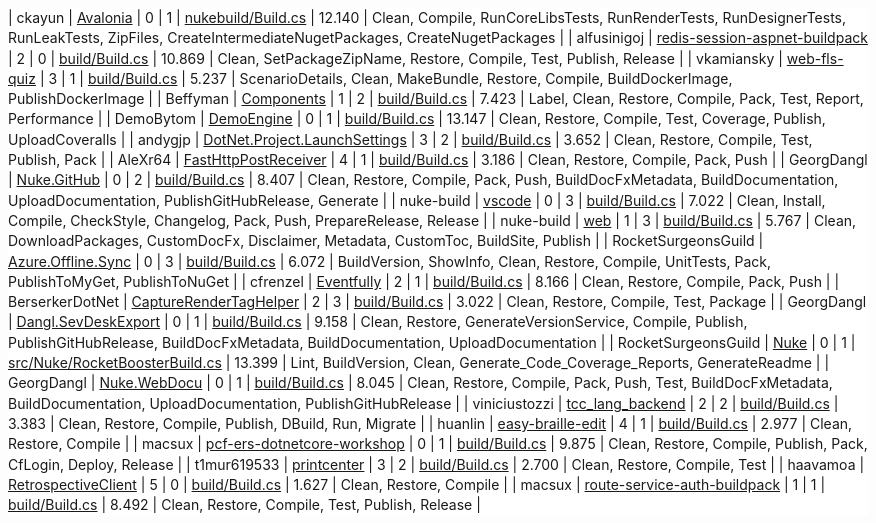| ckayun | [Avalonia](https://github.com/ckayun/Avalonia) | 0 | 1 | [nukebuild/Build.cs](https://github.com/ckayun/Avalonia/blob/master/nukebuild/Build.cs) | 12.140 | Clean, Compile, RunCoreLibsTests, RunRenderTests, RunDesignerTests, RunLeakTests, ZipFiles, CreateIntermediateNugetPackages, CreateNugetPackages |
| alfusinigoj | [redis-session-aspnet-buildpack](https://github.com/alfusinigoj/redis-session-aspnet-buildpack) | 2 | 0 | [build/Build.cs](https://github.com/alfusinigoj/redis-session-aspnet-buildpack/blob/master/build/Build.cs) | 10.869 | Clean, SetPackageZipName, Restore, Compile, Test, Publish, Release |
| vkamiansky | [web-fls-quiz](https://github.com/vkamiansky/web-fls-quiz) | 3 | 1 | [build/Build.cs](https://github.com/vkamiansky/web-fls-quiz/blob/master/build/Build.cs) | 5.237 | ScenarioDetails, Clean, MakeBundle, Restore, Compile, BuildDockerImage, PublishDockerImage |
| Beffyman | [Components](https://github.com/Beffyman/Components) | 1 | 2 | [build/Build.cs](https://github.com/Beffyman/Components/blob/master/build/Build.cs) | 7.423 | Label, Clean, Restore, Compile, Pack, Test, Report, Performance |
| DemoBytom | [DemoEngine](https://github.com/DemoBytom/DemoEngine) | 0 | 1 | [build/Build.cs](https://github.com/DemoBytom/DemoEngine/blob/develop/build/Build.cs) | 13.147 | Clean, Restore, Compile, Test, Coverage, Publish, UploadCoveralls |
| andygjp | [DotNet.Project.LaunchSettings](https://github.com/andygjp/DotNet.Project.LaunchSettings) | 3 | 2 | [build/Build.cs](https://github.com/andygjp/DotNet.Project.LaunchSettings/blob/master/build/Build.cs) | 3.652 | Clean, Restore, Compile, Test, Publish, Pack |
| AleXr64 | [FastHttpPostReceiver](https://github.com/AleXr64/FastHttpPostReceiver) | 4 | 1 | [build/Build.cs](https://github.com/AleXr64/FastHttpPostReceiver/blob/master/build/Build.cs) | 3.186 | Clean, Restore, Compile, Pack, Push |
| GeorgDangl | [Nuke.GitHub](https://github.com/GeorgDangl/Nuke.GitHub) | 0 | 2 | [build/Build.cs](https://github.com/GeorgDangl/Nuke.GitHub/blob/develop/build/Build.cs) | 8.407 | Clean, Restore, Compile, Pack, Push, BuildDocFxMetadata, BuildDocumentation, UploadDocumentation, PublishGitHubRelease, Generate |
| nuke-build | [vscode](https://github.com/nuke-build/vscode) | 0 | 3 | [build/Build.cs](https://github.com/nuke-build/vscode/blob/master/build/Build.cs) | 7.022 | Clean, Install, Compile, CheckStyle, Changelog, Pack, Push, PrepareRelease, Release |
| nuke-build | [web](https://github.com/nuke-build/web) | 1 | 3 | [build/Build.cs](https://github.com/nuke-build/web/blob/master/build/Build.cs) | 5.767 | Clean, DownloadPackages, CustomDocFx, Disclaimer, Metadata, CustomToc, BuildSite, Publish |
| RocketSurgeonsGuild | [Azure.Offline.Sync](https://github.com/RocketSurgeonsGuild/Azure.Offline.Sync) | 0 | 3 | [build/Build.cs](https://github.com/RocketSurgeonsGuild/Azure.Offline.Sync/blob/master/build/Build.cs) | 6.072 | BuildVersion, ShowInfo, Clean, Restore, Compile, UnitTests, Pack, PublishToMyGet, PublishToNuGet |
| cfrenzel | [Eventfully](https://github.com/cfrenzel/Eventfully) | 2 | 1 | [build/Build.cs](https://github.com/cfrenzel/Eventfully/blob/master/build/Build.cs) | 8.166 | Clean, Restore, Compile, Pack, Push |
| BerserkerDotNet | [CaptureRenderTagHelper](https://github.com/BerserkerDotNet/CaptureRenderTagHelper) | 2 | 3 | [build/Build.cs](https://github.com/BerserkerDotNet/CaptureRenderTagHelper/blob/master/build/Build.cs) | 3.022 | Clean, Restore, Compile, Test, Package |
| GeorgDangl | [Dangl.SevDeskExport](https://github.com/GeorgDangl/Dangl.SevDeskExport) | 0 | 1 | [build/Build.cs](https://github.com/GeorgDangl/Dangl.SevDeskExport/blob/develop/build/Build.cs) | 9.158 | Clean, Restore, GenerateVersionService, Compile, Publish, PublishGitHubRelease, BuildDocFxMetadata, BuildDocumentation, UploadDocumentation |
| RocketSurgeonsGuild | [Nuke](https://github.com/RocketSurgeonsGuild/Nuke) | 0 | 1 | [src/Nuke/RocketBoosterBuild.cs](https://github.com/RocketSurgeonsGuild/Nuke/blob/master/src/Nuke/RocketBoosterBuild.cs) | 13.399 | Lint, BuildVersion, Clean, Generate_Code_Coverage_Reports, GenerateReadme |
| GeorgDangl | [Nuke.WebDocu](https://github.com/GeorgDangl/Nuke.WebDocu) | 0 | 1 | [build/Build.cs](https://github.com/GeorgDangl/Nuke.WebDocu/blob/develop/build/Build.cs) | 8.045 | Clean, Restore, Compile, Pack, Push, Test, BuildDocFxMetadata, BuildDocumentation, UploadDocumentation, PublishGitHubRelease |
| viniciustozzi | [tcc_lang_backend](https://github.com/viniciustozzi/tcc_lang_backend) | 2 | 2 | [build/Build.cs](https://github.com/viniciustozzi/tcc_lang_backend/blob/master/build/Build.cs) | 3.383 | Clean, Restore, Compile, Publish, DBuild, Run, Migrate |
| huanlin | [easy-braille-edit](https://github.com/huanlin/easy-braille-edit) | 4 | 1 | [build/Build.cs](https://github.com/huanlin/easy-braille-edit/blob/master/build/Build.cs) | 2.977 | Clean, Restore, Compile |
| macsux | [pcf-ers-dotnetcore-workshop](https://github.com/macsux/pcf-ers-dotnetcore-workshop) | 0 | 1 | [build/Build.cs](https://github.com/macsux/pcf-ers-dotnetcore-workshop/blob/master/build/Build.cs) | 9.875 | Clean, Restore, Compile, Publish, Pack, CfLogin, Deploy, Release |
| t1mur619533 | [printcenter](https://github.com/t1mur619533/printcenter) | 3 | 2 | [build/Build.cs](https://github.com/t1mur619533/printcenter/blob/develop/build/Build.cs) | 2.700 | Clean, Restore, Compile, Test |
| haavamoa | [RetrospectiveClient](https://github.com/haavamoa/RetrospectiveClient) | 5 | 0 | [build/Build.cs](https://github.com/haavamoa/RetrospectiveClient/blob/master/build/Build.cs) | 1.627 | Clean, Restore, Compile |
| macsux | [route-service-auth-buildpack](https://github.com/macsux/route-service-auth-buildpack) | 1 | 1 | [build/Build.cs](https://github.com/macsux/route-service-auth-buildpack/blob/master/build/Build.cs) | 8.492 | Clean, Restore, Compile, Test, Publish, Release |